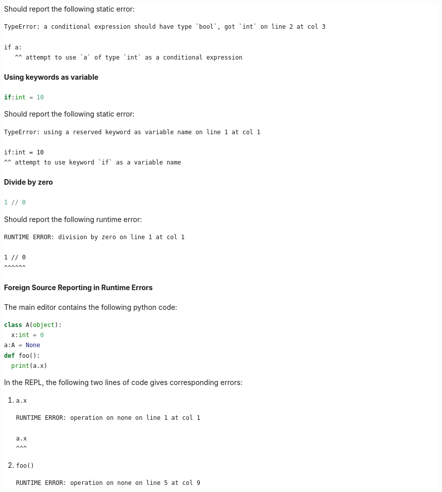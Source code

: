 Should report the following static error:

```
TypeError: a conditional expression should have type `bool`, got `int` on line 2 at col 3

if a:
   ^^ attempt to use `a` of type `int` as a conditional expression
```

#### Using keywords as variable

```python
if:int = 10
```

Should report the following static error:

```
TypeError: using a reserved keyword as variable name on line 1 at col 1

if:int = 10
^^ attempt to use keyword `if` as a variable name
```



#### Divide by zero
```python 
1 // 0
```
Should report the following runtime error:
```
RUNTIME ERROR: division by zero on line 1 at col 1

1 // 0
^^^^^^
```

#### Foreign Source Reporting in Runtime Errors
The main editor contains the following python code:
```python 
class A(object):
  x:int = 0
a:A = None
def foo():
  print(a.x)
```

In the REPL, the following two lines of code gives corresponding errors:
1.  ```python
    a.x
    ```
    ```
    RUNTIME ERROR: operation on none on line 1 at col 1

    a.x
    ^^^
    ```
2.
    ```python
    foo()
    ```
    ```
    RUNTIME ERROR: operation on none on line 5 at col 9
